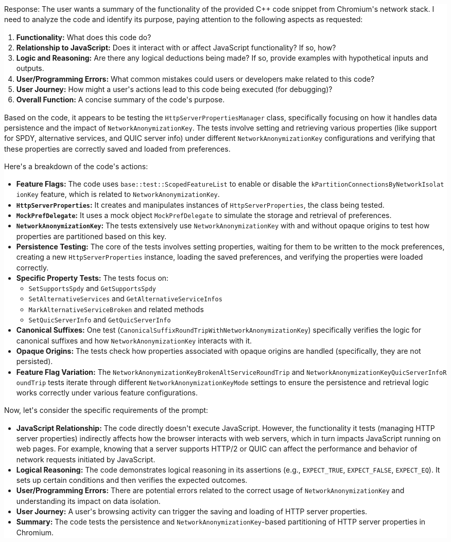Response:
The user wants a summary of the functionality of the provided C++ code snippet from Chromium's network stack. I need to analyze the code and identify its purpose, paying attention to the following aspects as requested:

1. **Functionality:** What does this code do?
2. **Relationship to JavaScript:** Does it interact with or affect JavaScript functionality? If so, how?
3. **Logic and Reasoning:** Are there any logical deductions being made? If so, provide examples with hypothetical inputs and outputs.
4. **User/Programming Errors:** What common mistakes could users or developers make related to this code?
5. **User Journey:** How might a user's actions lead to this code being executed (for debugging)?
6. **Overall Function:**  A concise summary of the code's purpose.

Based on the code, it appears to be testing the `HttpServerPropertiesManager` class, specifically focusing on how it handles data persistence and the impact of `NetworkAnonymizationKey`. The tests involve setting and retrieving various properties (like support for SPDY, alternative services, and QUIC server info) under different `NetworkAnonymizationKey` configurations and verifying that these properties are correctly saved and loaded from preferences.

Here's a breakdown of the code's actions:

* **Feature Flags:** The code uses `base::test::ScopedFeatureList` to enable or disable the `kPartitionConnectionsByNetworkIsolationKey` feature, which is related to `NetworkAnonymizationKey`.
* **`HttpServerProperties`:** It creates and manipulates instances of `HttpServerProperties`, the class being tested.
* **`MockPrefDelegate`:** It uses a mock object `MockPrefDelegate` to simulate the storage and retrieval of preferences.
* **`NetworkAnonymizationKey`:**  The tests extensively use `NetworkAnonymizationKey` with and without opaque origins to test how properties are partitioned based on this key.
* **Persistence Testing:** The core of the tests involves setting properties, waiting for them to be written to the mock preferences, creating a new `HttpServerProperties` instance, loading the saved preferences, and verifying the properties were loaded correctly.
* **Specific Property Tests:**  The tests focus on:
    * `SetSupportsSpdy` and `GetSupportsSpdy`
    * `SetAlternativeServices` and `GetAlternativeServiceInfos`
    * `MarkAlternativeServiceBroken` and related methods
    * `SetQuicServerInfo` and `GetQuicServerInfo`
* **Canonical Suffixes:** One test (`CanonicalSuffixRoundTripWithNetworkAnonymizationKey`) specifically verifies the logic for canonical suffixes and how `NetworkAnonymizationKey` interacts with it.
* **Opaque Origins:** The tests check how properties associated with opaque origins are handled (specifically, they are not persisted).
* **Feature Flag Variation:**  The `NetworkAnonymizationKeyBrokenAltServiceRoundTrip` and `NetworkAnonymizationKeyQuicServerInfoRoundTrip` tests iterate through different `NetworkAnonymizationKeyMode` settings to ensure the persistence and retrieval logic works correctly under various feature configurations.

Now, let's consider the specific requirements of the prompt:

* **JavaScript Relationship:** The code directly doesn't execute JavaScript. However, the functionality it tests (managing HTTP server properties) indirectly affects how the browser interacts with web servers, which in turn impacts JavaScript running on web pages. For example, knowing that a server supports HTTP/2 or QUIC can affect the performance and behavior of network requests initiated by JavaScript.
* **Logical Reasoning:** The code demonstrates logical reasoning in its assertions (e.g., `EXPECT_TRUE`, `EXPECT_FALSE`, `EXPECT_EQ`). It sets up certain conditions and then verifies the expected outcomes.
* **User/Programming Errors:** There are potential errors related to the correct usage of `NetworkAnonymizationKey` and understanding its impact on data isolation.
* **User Journey:**  A user's browsing activity can trigger the saving and loading of HTTP server properties.
* **Summary:**  The code tests the persistence and `NetworkAnonymizationKey`-based partitioning of HTTP server properties in Chromium.